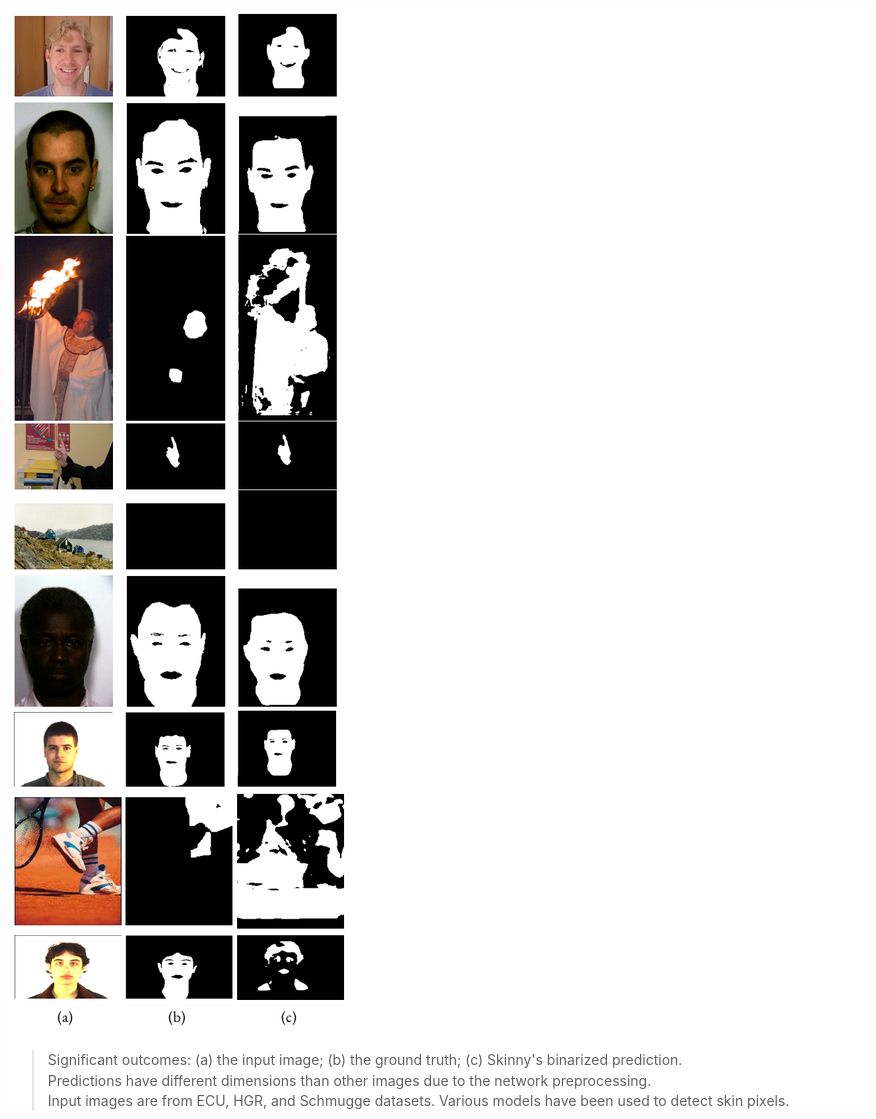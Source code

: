 ![Outcomes](docs/outcomes.png "Outcomes")
> Significant outcomes: (a) the input image; (b) the ground truth; (c) Skinny's binarized prediction.  
Predictions have different dimensions than other images due to the network preprocessing.  
Input images are from ECU, HGR, and Schmugge datasets.
Various models have been used to detect skin pixels.
